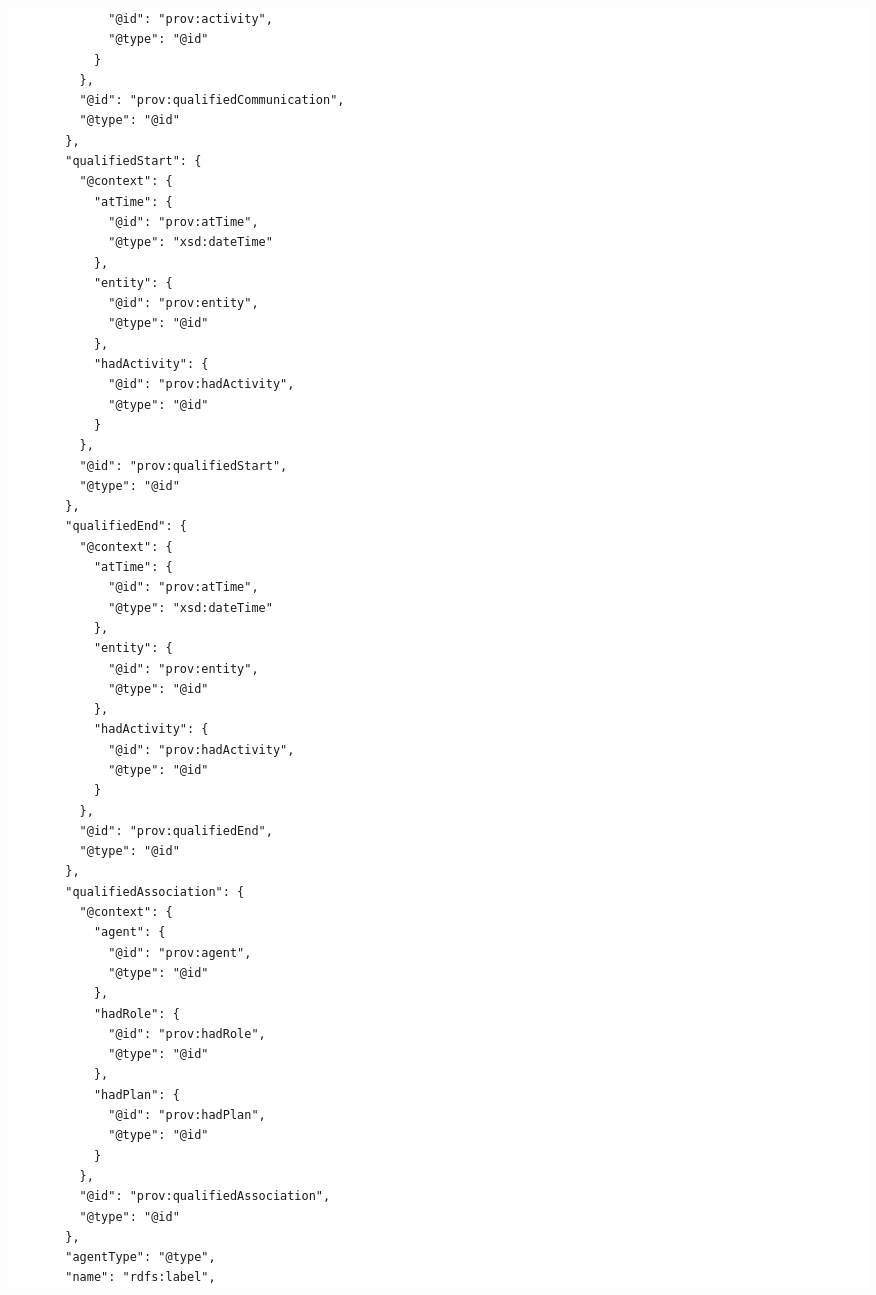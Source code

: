 ```json--ldContext
              "@id": "prov:activity",
              "@type": "@id"
            }
          },
          "@id": "prov:qualifiedCommunication",
          "@type": "@id"
        },
        "qualifiedStart": {
          "@context": {
            "atTime": {
              "@id": "prov:atTime",
              "@type": "xsd:dateTime"
            },
            "entity": {
              "@id": "prov:entity",
              "@type": "@id"
            },
            "hadActivity": {
              "@id": "prov:hadActivity",
              "@type": "@id"
            }
          },
          "@id": "prov:qualifiedStart",
          "@type": "@id"
        },
        "qualifiedEnd": {
          "@context": {
            "atTime": {
              "@id": "prov:atTime",
              "@type": "xsd:dateTime"
            },
            "entity": {
              "@id": "prov:entity",
              "@type": "@id"
            },
            "hadActivity": {
              "@id": "prov:hadActivity",
              "@type": "@id"
            }
          },
          "@id": "prov:qualifiedEnd",
          "@type": "@id"
        },
        "qualifiedAssociation": {
          "@context": {
            "agent": {
              "@id": "prov:agent",
              "@type": "@id"
            },
            "hadRole": {
              "@id": "prov:hadRole",
              "@type": "@id"
            },
            "hadPlan": {
              "@id": "prov:hadPlan",
              "@type": "@id"
            }
          },
          "@id": "prov:qualifiedAssociation",
          "@type": "@id"
        },
        "agentType": "@type",
        "name": "rdfs:label",
```